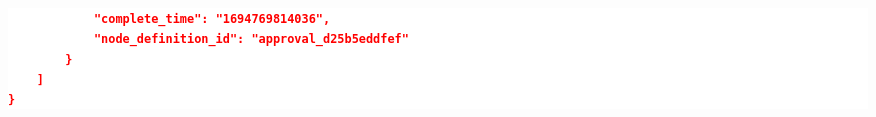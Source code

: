 ```json 
            "complete_time": "1694769814036",
            "node_definition_id": "approval_d25b5eddfef"
        }
    ]
}
``` 



